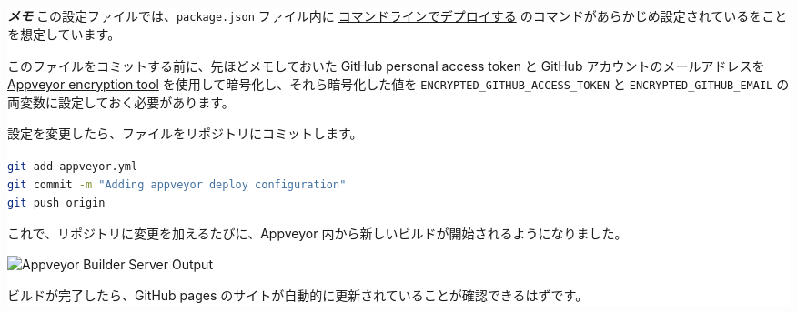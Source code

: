 **_メモ_** この設定ファイルでは、`package.json` ファイル内に [コマンドラインでデプロイする](#command-line-deployment) のコマンドがあらかじめ設定されているをことを想定しています。

このファイルをコミットする前に、先ほどメモしておいた GitHub personal access token と GitHub アカウントのメールアドレスを [Appveyor encryption tool](https://ci.appveyor.com/tools/encrypt) を使用して暗号化し、それら暗号化した値を `ENCRYPTED_GITHUB_ACCESS_TOKEN` と `ENCRYPTED_GITHUB_EMAIL` の両変数に設定しておく必要があります。

設定を変更したら、ファイルをリポジトリにコミットします。

```bash
git add appveyor.yml
git commit -m "Adding appveyor deploy configuration"
git push origin
```

これで、リポジトリに変更を加えるたびに、Appveyor 内から新しいビルドが開始されるようになりました。

![Appveyor Builder Server Output](/github_pages_appveyor_02.png)

ビルドが完了したら、GitHub pages のサイトが自動的に更新されていることが確認できるはずです。
